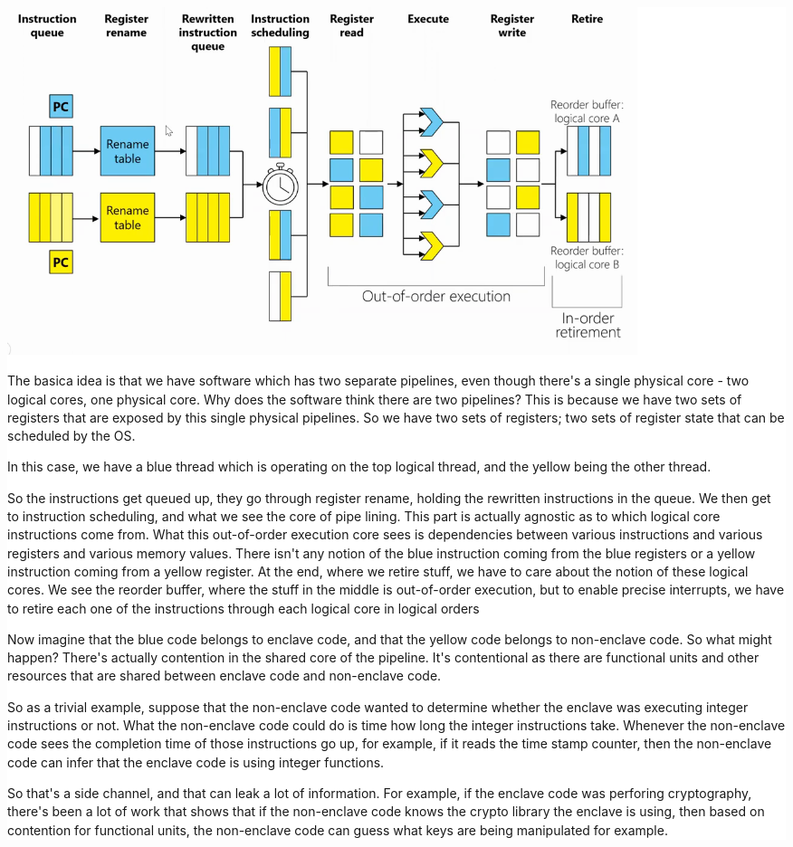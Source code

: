 ![What a hyperthreaded processor looks like](../../../.gitbook/assets/hyperthreaded_processor.png)

The basica idea is that we have software which has two separate pipelines, even though there's a single physical core - two logical cores, one physical core. Why does the software think there are two pipelines? This is because we have two sets of registers that are exposed by this single physical pipelines. So we have two sets of registers; two sets of register state that can be scheduled by the OS.

In this case, we have a blue thread which is operating on the top logical thread, and the yellow being the other thread.

So the instructions get queued up, they go through register rename,  holding the rewritten instructions in the queue. We then get to instruction scheduling, and what we see the core of pipe lining. This part is actually agnostic as to which logical core instructions come from. What this out-of-order execution core sees is dependencies between various instructions and various registers and various memory values. There isn't any notion of the blue instruction coming from the blue registers or a yellow instruction coming from a yellow register.  At the end, where we retire stuff, we have to care about the notion of these logical cores. We see the reorder buffer, where the stuff in the middle is out-of-order execution, but to enable precise interrupts, we have to retire each one of the instructions through each logical core in logical orders

Now imagine that the blue code belongs to enclave code, and that the yellow code belongs to non-enclave code. So what might happen? There's actually contention in the shared core of the pipeline. It's contentional as there are functional units and other resources that are shared between enclave code and non-enclave code.

So as a trivial example, suppose that the non-enclave code wanted to determine whether the enclave was executing integer instructions or not. What the non-enclave code could do is time how long the integer instructions take. Whenever the non-enclave code sees the completion time of those instructions go up, for example, if it reads the time stamp counter, then the non-enclave code can infer that the enclave code is using integer functions.

So that's a side channel, and that can leak a lot of information. For example, if the enclave code was perforing cryptography, there's been a lot of work that shows that if the non-enclave code knows the crypto library the enclave is using, then based on contention for functional units, the non-enclave code can guess what keys are being manipulated for example. 
